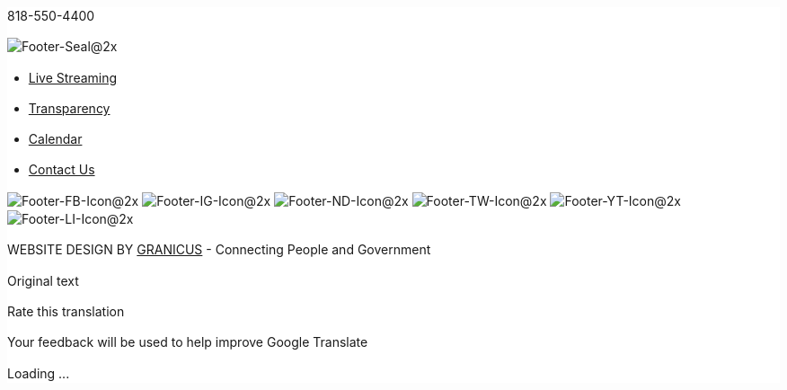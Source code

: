 818-550-4400

![Footer-Seal@2x](https://www.glendaleca.gov/home/showpublishedimage/43614/637521354967900000)

- [Live Streaming](https://www.glendaleca.gov/government/departments/office-of-the-city-manager/glendale-tv/live-video-stream)
- [Transparency](https://www.glendaleca.gov/government/transparency)



- [Calendar](https://www.glendaleca.gov/residents/calendar)
- [Contact Us](https://www.glendaleca.gov/government/city-hall/contact-city-officials)

![Footer-FB-Icon@2x](https://www.glendaleca.gov/home/showpublishedimage/43620/637521354204870000) ![Footer-IG-Icon@2x](https://www.glendaleca.gov/home/showpublishedimage/43622/637521354020000000) ![Footer-ND-Icon@2x](https://www.glendaleca.gov/home/showpublishedimage/43626/637521353227630000) ![Footer-TW-Icon@2x](https://www.glendaleca.gov/home/showpublishedimage/43630/637521352737430000) ![Footer-YT-Icon@2x](https://www.glendaleca.gov/home/showpublishedimage/43632/637521352587470000) ![Footer-LI-Icon@2x](https://www.glendaleca.gov/home/showpublishedimage/43624/637521353437500000)

WEBSITE DESIGN BY [GRANICUS](https://granicus.com/government-website-design/?utm_source=customer&utm_medium=footer&utm_campaign=govAccesswebsite) - Connecting People and Government

Original text

Rate this translation

Your feedback will be used to help improve Google Translate

Loading ...